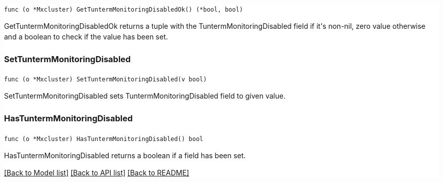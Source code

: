 `func (o *Mxcluster) GetTuntermMonitoringDisabledOk() (*bool, bool)`

GetTuntermMonitoringDisabledOk returns a tuple with the TuntermMonitoringDisabled field if it's non-nil, zero value otherwise
and a boolean to check if the value has been set.

### SetTuntermMonitoringDisabled

`func (o *Mxcluster) SetTuntermMonitoringDisabled(v bool)`

SetTuntermMonitoringDisabled sets TuntermMonitoringDisabled field to given value.

### HasTuntermMonitoringDisabled

`func (o *Mxcluster) HasTuntermMonitoringDisabled() bool`

HasTuntermMonitoringDisabled returns a boolean if a field has been set.


[[Back to Model list]](../README.md#documentation-for-models) [[Back to API list]](../README.md#documentation-for-api-endpoints) [[Back to README]](../README.md)


